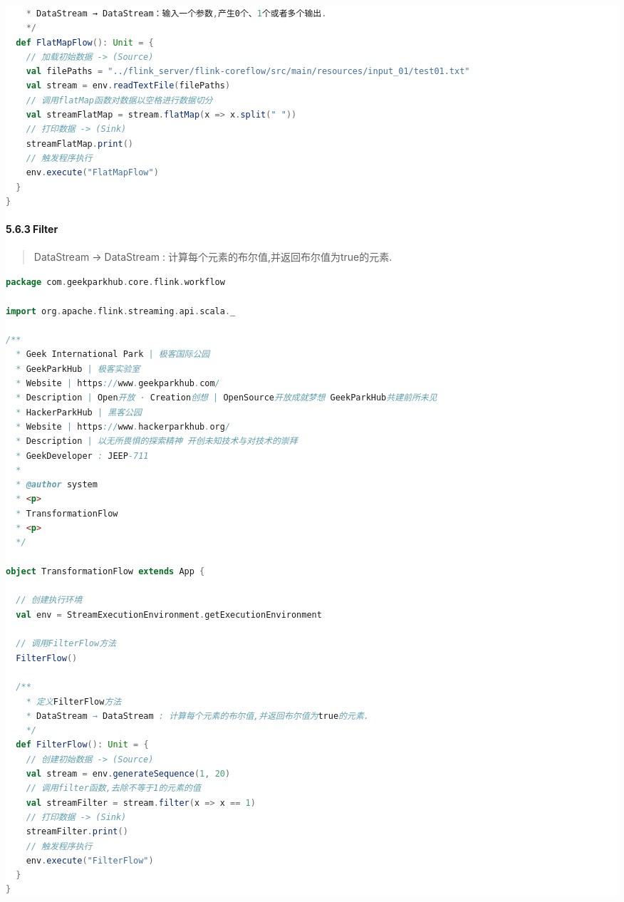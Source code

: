 ``` scala
    * DataStream → DataStream：输入一个参数,产生0个、1个或者多个输出.
    */
  def FlatMapFlow(): Unit = {
    // 加载初始数据 -> (Source)
    val filePaths = "../flink_server/flink-coreflow/src/main/resources/input_01/test01.txt"
    val stream = env.readTextFile(filePaths)
    // 调用flatMap函数对数据以空格进行数据切分
    val streamFlatMap = stream.flatMap(x => x.split(" "))
    // 打印数据 -> (Sink)
    streamFlatMap.print()
    // 触发程序执行
    env.execute("FlatMapFlow")
  }
}
```

#### 5.6.3 Filter
> DataStream → DataStream : 计算每个元素的布尔值,并返回布尔值为true的元素.
``` scala
package com.geekparkhub.core.flink.workflow

import org.apache.flink.streaming.api.scala._

/**
  * Geek International Park | 极客国际公园
  * GeekParkHub | 极客实验室
  * Website | https://www.geekparkhub.com/
  * Description | Open开放 · Creation创想 | OpenSource开放成就梦想 GeekParkHub共建前所未见
  * HackerParkHub | 黑客公园
  * Website | https://www.hackerparkhub.org/
  * Description | 以无所畏惧的探索精神 开创未知技术与对技术的崇拜
  * GeekDeveloper : JEEP-711
  *
  * @author system
  * <p>
  * TransformationFlow
  * <p>
  */

object TransformationFlow extends App {

  // 创建执行环境
  val env = StreamExecutionEnvironment.getExecutionEnvironment

  // 调用FilterFlow方法
  FilterFlow()

  /**
    * 定义FilterFlow方法
    * DataStream → DataStream : 计算每个元素的布尔值,并返回布尔值为true的元素.
    */
  def FilterFlow(): Unit = {
    // 创建初始数据 -> (Source)
    val stream = env.generateSequence(1, 20)
    // 调用filter函数,去除不等于1的元素的值
    val streamFilter = stream.filter(x => x == 1)
    // 打印数据 -> (Sink)
    streamFilter.print()
    // 触发程序执行
    env.execute("FilterFlow")
  }
}
```

